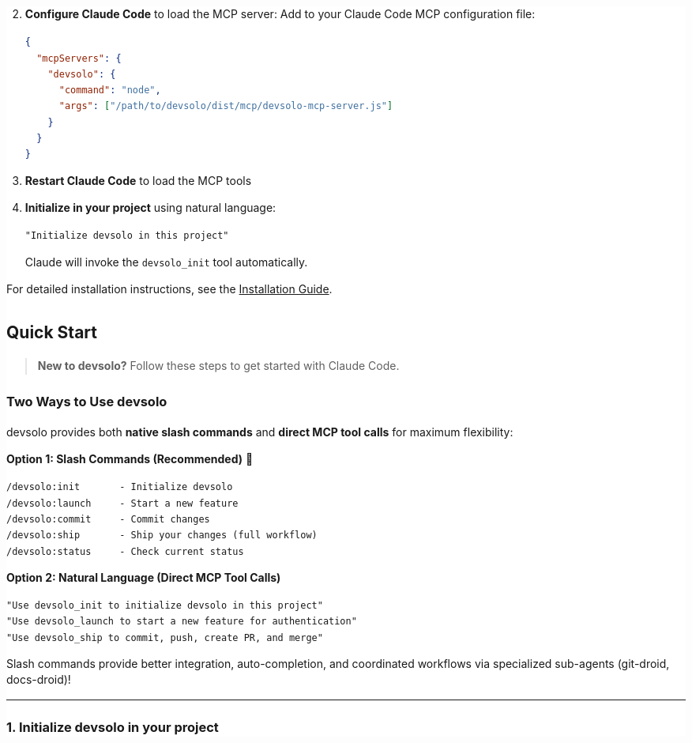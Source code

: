 2. **Configure Claude Code** to load the MCP server:
   Add to your Claude Code MCP configuration file:
   ```json
   {
     "mcpServers": {
       "devsolo": {
         "command": "node",
         "args": ["/path/to/devsolo/dist/mcp/devsolo-mcp-server.js"]
       }
     }
   }
   ```

3. **Restart Claude Code** to load the MCP tools

4. **Initialize in your project** using natural language:
   ```
   "Initialize devsolo in this project"
   ```
   Claude will invoke the `devsolo_init` tool automatically.

For detailed installation instructions, see the [Installation Guide](./docs/guides/installation.md).

## Quick Start

> **New to devsolo?** Follow these steps to get started with Claude Code.

### Two Ways to Use devsolo

devsolo provides both **native slash commands** and **direct MCP tool calls** for maximum flexibility:

**Option 1: Slash Commands (Recommended)** 🎯
```
/devsolo:init       - Initialize devsolo
/devsolo:launch     - Start a new feature
/devsolo:commit     - Commit changes
/devsolo:ship       - Ship your changes (full workflow)
/devsolo:status     - Check current status
```

**Option 2: Natural Language (Direct MCP Tool Calls)**
```
"Use devsolo_init to initialize devsolo in this project"
"Use devsolo_launch to start a new feature for authentication"
"Use devsolo_ship to commit, push, create PR, and merge"
```

Slash commands provide better integration, auto-completion, and coordinated workflows via specialized sub-agents (git-droid, docs-droid)!

---

### 1. Initialize devsolo in your project
